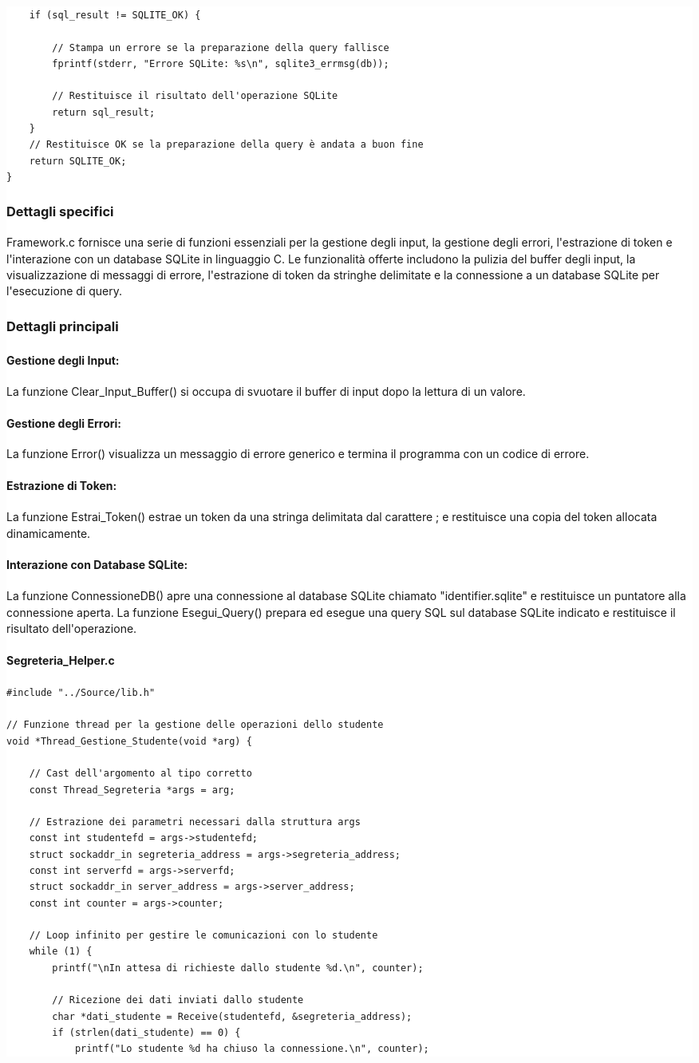 ```
    if (sql_result != SQLITE_OK) {

        // Stampa un errore se la preparazione della query fallisce
        fprintf(stderr, "Errore SQLite: %s\n", sqlite3_errmsg(db));

        // Restituisce il risultato dell'operazione SQLite
        return sql_result;
    }
    // Restituisce OK se la preparazione della query è andata a buon fine
    return SQLITE_OK;
}

```
### Dettagli specifici

Framework.c fornisce una serie di funzioni essenziali per la gestione degli input, la gestione degli errori, l'estrazione di token e l'interazione con un database SQLite in linguaggio C. Le funzionalità offerte includono la pulizia del buffer degli input, la visualizzazione di messaggi di errore, l'estrazione di token da stringhe delimitate e la connessione a un database SQLite per l'esecuzione di query.

### Dettagli principali
#### Gestione degli Input: 
La funzione Clear_Input_Buffer() si occupa di svuotare il buffer di input dopo la lettura di un valore.
#### Gestione degli Errori: 
La funzione Error() visualizza un messaggio di errore generico e termina il programma con un codice di errore.
#### Estrazione di Token:
La funzione Estrai_Token() estrae un token da una stringa delimitata dal carattere ; e restituisce una copia del token allocata dinamicamente.
#### Interazione con Database SQLite: 
La funzione ConnessioneDB() apre una connessione al database SQLite chiamato "identifier.sqlite" e restituisce un puntatore alla connessione aperta. La funzione Esegui_Query() prepara ed esegue una query SQL sul database SQLite indicato e restituisce il risultato dell'operazione.

#### Segreteria_Helper.c
```
#include "../Source/lib.h"

// Funzione thread per la gestione delle operazioni dello studente
void *Thread_Gestione_Studente(void *arg) {

    // Cast dell'argomento al tipo corretto
    const Thread_Segreteria *args = arg;

    // Estrazione dei parametri necessari dalla struttura args
    const int studentefd = args->studentefd;
    struct sockaddr_in segreteria_address = args->segreteria_address;
    const int serverfd = args->serverfd;
    struct sockaddr_in server_address = args->server_address;
    const int counter = args->counter;

    // Loop infinito per gestire le comunicazioni con lo studente
    while (1) {
        printf("\nIn attesa di richieste dallo studente %d.\n", counter);

        // Ricezione dei dati inviati dallo studente
        char *dati_studente = Receive(studentefd, &segreteria_address);
        if (strlen(dati_studente) == 0) {
            printf("Lo studente %d ha chiuso la connessione.\n", counter);
```